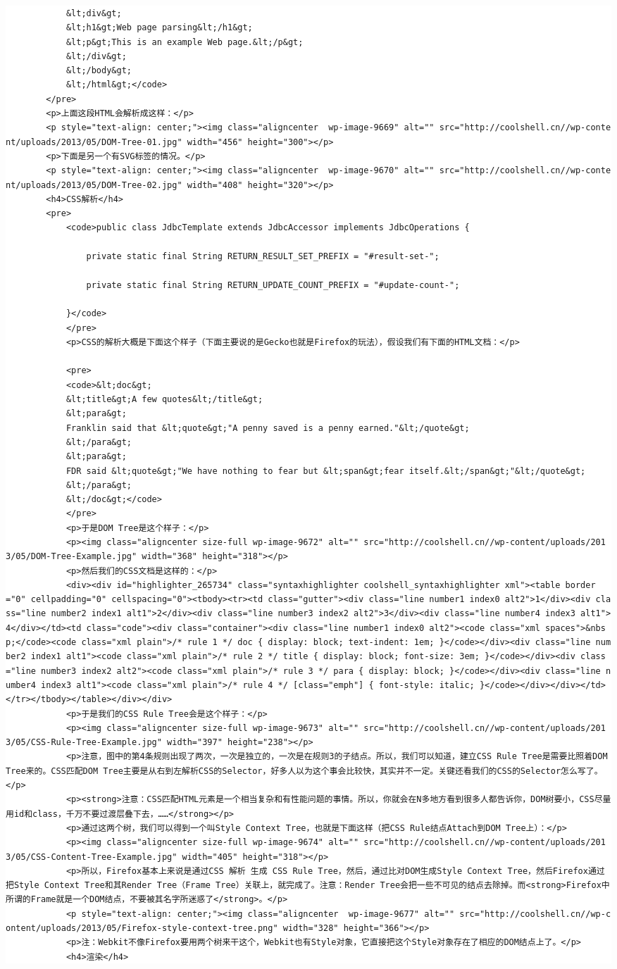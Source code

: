                 &lt;div&gt;
                &lt;h1&gt;Web page parsing&lt;/h1&gt;
                &lt;p&gt;This is an example Web page.&lt;/p&gt;
                &lt;/div&gt;
                &lt;/body&gt;
                &lt;/html&gt;</code>
            </pre>
            <p>上面这段HTML会解析成这样：</p>
            <p style="text-align: center;"><img class="aligncenter  wp-image-9669" alt="" src="http://coolshell.cn//wp-content/uploads/2013/05/DOM-Tree-01.jpg" width="456" height="300"></p>
            <p>下面是另一个有SVG标签的情况。</p>
            <p style="text-align: center;"><img class="aligncenter  wp-image-9670" alt="" src="http://coolshell.cn//wp-content/uploads/2013/05/DOM-Tree-02.jpg" width="408" height="320"></p>
            <h4>CSS解析</h4>
            <pre>
                <code>public class JdbcTemplate extends JdbcAccessor implements JdbcOperations {

                    private static final String RETURN_RESULT_SET_PREFIX = "#result-set-";

                    private static final String RETURN_UPDATE_COUNT_PREFIX = "#update-count-";

                }</code>
                </pre>
                <p>CSS的解析大概是下面这个样子（下面主要说的是Gecko也就是Firefox的玩法），假设我们有下面的HTML文档：</p>

                <pre>
                <code>&lt;doc&gt;
                &lt;title&gt;A few quotes&lt;/title&gt;
                &lt;para&gt;
                Franklin said that &lt;quote&gt;"A penny saved is a penny earned."&lt;/quote&gt;
                &lt;/para&gt;
                &lt;para&gt;
                FDR said &lt;quote&gt;"We have nothing to fear but &lt;span&gt;fear itself.&lt;/span&gt;"&lt;/quote&gt;
                &lt;/para&gt;
                &lt;/doc&gt;</code>
                </pre>
                <p>于是DOM Tree是这个样子：</p>
                <p><img class="aligncenter size-full wp-image-9672" alt="" src="http://coolshell.cn//wp-content/uploads/2013/05/DOM-Tree-Example.jpg" width="368" height="318"></p>
                <p>然后我们的CSS文档是这样的：</p>
                <div><div id="highlighter_265734" class="syntaxhighlighter coolshell_syntaxhighlighter xml"><table border="0" cellpadding="0" cellspacing="0"><tbody><tr><td class="gutter"><div class="line number1 index0 alt2">1</div><div class="line number2 index1 alt1">2</div><div class="line number3 index2 alt2">3</div><div class="line number4 index3 alt1">4</div></td><td class="code"><div class="container"><div class="line number1 index0 alt2"><code class="xml spaces">&nbsp;</code><code class="xml plain">/* rule 1 */ doc { display: block; text-indent: 1em; }</code></div><div class="line number2 index1 alt1"><code class="xml plain">/* rule 2 */ title { display: block; font-size: 3em; }</code></div><div class="line number3 index2 alt2"><code class="xml plain">/* rule 3 */ para { display: block; }</code></div><div class="line number4 index3 alt1"><code class="xml plain">/* rule 4 */ [class="emph"] { font-style: italic; }</code></div></div></td></tr></tbody></table></div></div>
                <p>于是我们的CSS Rule Tree会是这个样子：</p>
                <p><img class="aligncenter size-full wp-image-9673" alt="" src="http://coolshell.cn//wp-content/uploads/2013/05/CSS-Rule-Tree-Example.jpg" width="397" height="238"></p>
                <p>注意，图中的第4条规则出现了两次，一次是独立的，一次是在规则3的子结点。所以，我们可以知道，建立CSS Rule Tree是需要比照着DOM Tree来的。CSS匹配DOM Tree主要是从右到左解析CSS的Selector，好多人以为这个事会比较快，其实并不一定。关键还看我们的CSS的Selector怎么写了。</p>
                <p><strong>注意：CSS匹配HTML元素是一个相当复杂和有性能问题的事情。所以，你就会在N多地方看到很多人都告诉你，DOM树要小，CSS尽量用id和class，千万不要过渡层叠下去，……</strong></p>
                <p>通过这两个树，我们可以得到一个叫Style Context Tree，也就是下面这样（把CSS Rule结点Attach到DOM Tree上）：</p>
                <p><img class="aligncenter size-full wp-image-9674" alt="" src="http://coolshell.cn//wp-content/uploads/2013/05/CSS-Content-Tree-Example.jpg" width="405" height="318"></p>
                <p>所以，Firefox基本上来说是通过CSS 解析 生成 CSS Rule Tree，然后，通过比对DOM生成Style Context Tree，然后Firefox通过把Style Context Tree和其Render Tree（Frame Tree）关联上，就完成了。注意：Render Tree会把一些不可见的结点去除掉。而<strong>Firefox中所谓的Frame就是一个DOM结点，不要被其名字所迷惑了</strong>。</p>
                <p style="text-align: center;"><img class="aligncenter  wp-image-9677" alt="" src="http://coolshell.cn//wp-content/uploads/2013/05/Firefox-style-context-tree.png" width="328" height="366"></p>
                <p>注：Webkit不像Firefox要用两个树来干这个，Webkit也有Style对象，它直接把这个Style对象存在了相应的DOM结点上了。</p>
                <h4>渲染</h4>
